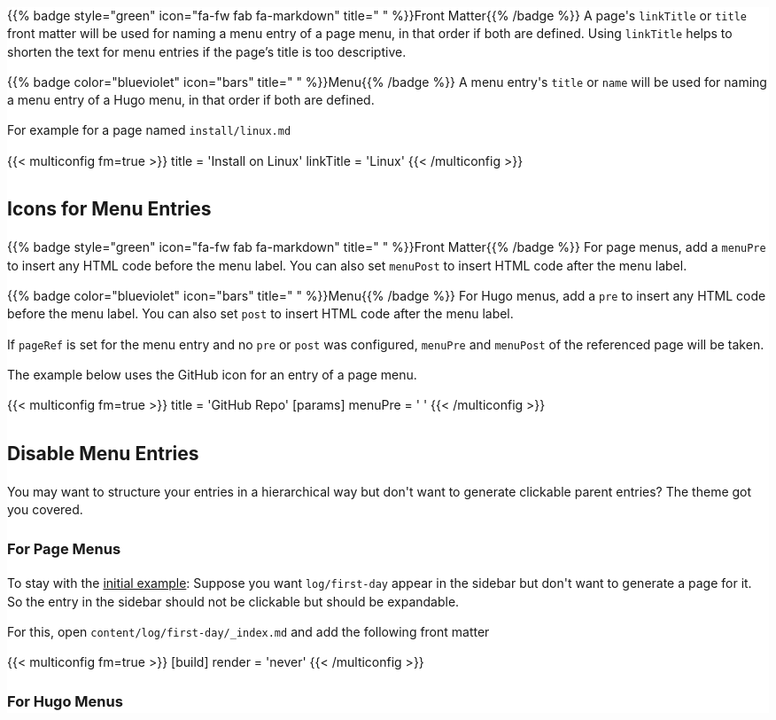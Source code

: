 {{% badge style="green" icon="fa-fw fab fa-markdown" title=" " %}}Front Matter{{% /badge %}} A page's `linkTitle` or `title` front matter will be used for naming a menu entry of a page menu, in that order if both are defined. Using `linkTitle` helps to shorten the text for menu entries if the page’s title is too descriptive.

{{% badge color="blueviolet" icon="bars" title=" " %}}Menu{{% /badge %}} A menu entry's `title` or `name` will be used for naming a menu entry of a Hugo menu, in that order if both are defined.

For example for a page named `install/linux.md`

{{< multiconfig fm=true >}}
title = 'Install on Linux'
linkTitle = 'Linux'
{{< /multiconfig >}}

## Icons for Menu Entries

{{% badge style="green" icon="fa-fw fab fa-markdown" title=" " %}}Front Matter{{% /badge %}} For page menus, add a `menuPre` to insert any HTML code before the menu label. You can also set `menuPost` to insert HTML code after the menu label.

{{% badge color="blueviolet" icon="bars" title=" " %}}Menu{{% /badge %}} For Hugo menus, add a `pre` to insert any HTML code before the menu label. You can also set `post` to insert HTML code after the menu label.

If `pageRef` is set for the menu entry and no `pre` or `post` was configured, `menuPre` and `menuPost` of the referenced page will be taken.

The example below uses the GitHub icon for an entry of a page menu.

{{< multiconfig fm=true >}}
title = 'GitHub Repo'
[params]
  menuPre = '<i class="fab fa-github"></i> '
{{< /multiconfig >}}

## Disable Menu Entries

You may want to structure your entries in a hierarchical way but don't want to generate clickable parent entries? The theme got you covered.

### For Page Menus

To stay with the [initial example](authoring/structure): Suppose you want `log/first-day` appear in the sidebar but don't want to generate a page for it. So the entry in the sidebar should not be clickable but should be expandable.

For this, open `content/log/first-day/_index.md` and add the following front matter

{{< multiconfig fm=true >}}
[build]
  render = 'never'
{{< /multiconfig >}}

### For Hugo Menus
